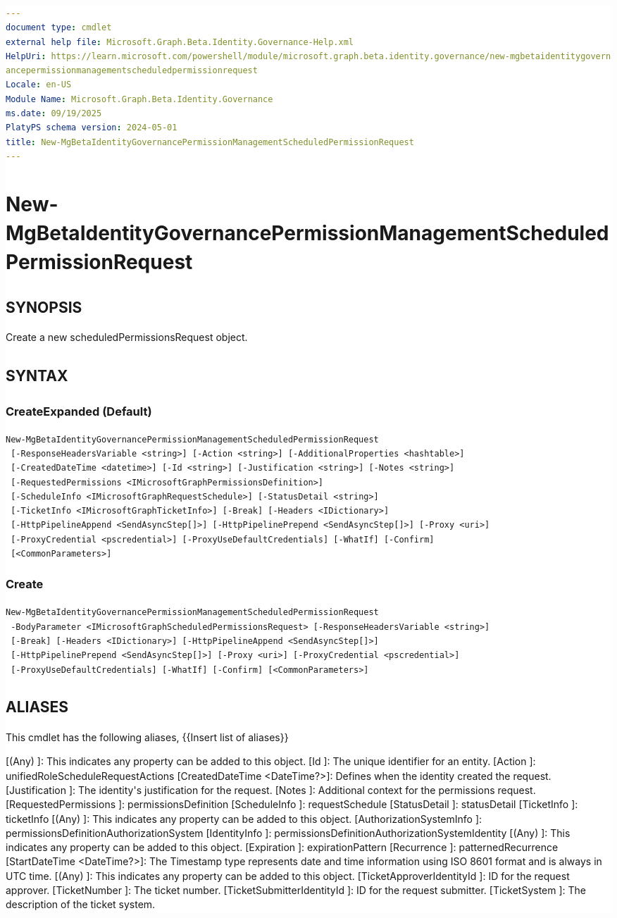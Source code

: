 ```yaml
---
document type: cmdlet
external help file: Microsoft.Graph.Beta.Identity.Governance-Help.xml
HelpUri: https://learn.microsoft.com/powershell/module/microsoft.graph.beta.identity.governance/new-mgbetaidentitygovernancepermissionmanagementscheduledpermissionrequest
Locale: en-US
Module Name: Microsoft.Graph.Beta.Identity.Governance
ms.date: 09/19/2025
PlatyPS schema version: 2024-05-01
title: New-MgBetaIdentityGovernancePermissionManagementScheduledPermissionRequest
---
```


# New-MgBetaIdentityGovernancePermissionManagementScheduledPermissionRequest

## SYNOPSIS

Create a new scheduledPermissionsRequest object.

## SYNTAX

### CreateExpanded (Default)

```
New-MgBetaIdentityGovernancePermissionManagementScheduledPermissionRequest
 [-ResponseHeadersVariable <string>] [-Action <string>] [-AdditionalProperties <hashtable>]
 [-CreatedDateTime <datetime>] [-Id <string>] [-Justification <string>] [-Notes <string>]
 [-RequestedPermissions <IMicrosoftGraphPermissionsDefinition>]
 [-ScheduleInfo <IMicrosoftGraphRequestSchedule>] [-StatusDetail <string>]
 [-TicketInfo <IMicrosoftGraphTicketInfo>] [-Break] [-Headers <IDictionary>]
 [-HttpPipelineAppend <SendAsyncStep[]>] [-HttpPipelinePrepend <SendAsyncStep[]>] [-Proxy <uri>]
 [-ProxyCredential <pscredential>] [-ProxyUseDefaultCredentials] [-WhatIf] [-Confirm]
 [<CommonParameters>]
```

### Create

```
New-MgBetaIdentityGovernancePermissionManagementScheduledPermissionRequest
 -BodyParameter <IMicrosoftGraphScheduledPermissionsRequest> [-ResponseHeadersVariable <string>]
 [-Break] [-Headers <IDictionary>] [-HttpPipelineAppend <SendAsyncStep[]>]
 [-HttpPipelinePrepend <SendAsyncStep[]>] [-Proxy <uri>] [-ProxyCredential <pscredential>]
 [-ProxyUseDefaultCredentials] [-WhatIf] [-Confirm] [<CommonParameters>]
```

## ALIASES

This cmdlet has the following aliases,
  {{Insert list of aliases}}


  [(Any) <Object>]: This indicates any property can be added to this object.
  [Id <String>]: The unique identifier for an entity.
  [Action <String>]: unifiedRoleScheduleRequestActions
  [CreatedDateTime <DateTime?>]: Defines when the identity created the request.
  [Justification <String>]: The identity's justification for the request.
  [Notes <String>]: Additional context for the permissions request.
  [RequestedPermissions <IMicrosoftGraphPermissionsDefinition>]: permissionsDefinition
  [ScheduleInfo <IMicrosoftGraphRequestSchedule>]: requestSchedule
  [StatusDetail <String>]: statusDetail
  [TicketInfo <IMicrosoftGraphTicketInfo>]: ticketInfo
  [(Any) <Object>]: This indicates any property can be added to this object.
  [AuthorizationSystemInfo <IMicrosoftGraphPermissionsDefinitionAuthorizationSystem>]: permissionsDefinitionAuthorizationSystem
  [IdentityInfo <IMicrosoftGraphPermissionsDefinitionAuthorizationSystemIdentity>]: permissionsDefinitionAuthorizationSystemIdentity
  [(Any) <Object>]: This indicates any property can be added to this object.
  [Expiration <IMicrosoftGraphExpirationPattern>]: expirationPattern
  [Recurrence <IMicrosoftGraphPatternedRecurrence>]: patternedRecurrence
  [StartDateTime <DateTime?>]: The Timestamp type represents date and time information using ISO 8601 format and is always in UTC time.
  [(Any) <Object>]: This indicates any property can be added to this object.
  [TicketApproverIdentityId <String>]: ID for the request approver.
  [TicketNumber <String>]: The ticket number.
  [TicketSubmitterIdentityId <String>]: ID for the request submitter.
  [TicketSystem <String>]: The description of the ticket system.